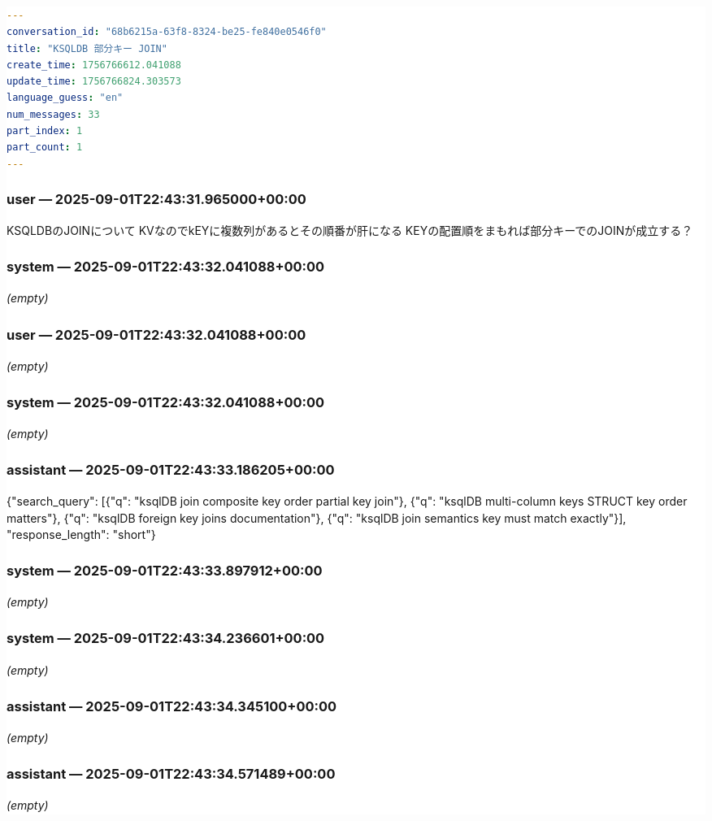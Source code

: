 ```yaml
---
conversation_id: "68b6215a-63f8-8324-be25-fe840e0546f0"
title: "KSQLDB 部分キー JOIN"
create_time: 1756766612.041088
update_time: 1756766824.303573
language_guess: "en"
num_messages: 33
part_index: 1
part_count: 1
---
```


### user — 2025-09-01T22:43:31.965000+00:00

KSQLDBのJOINについて
KVなのでkEYに複数列があるとその順番が肝になる
KEYの配置順をまもれば部分キーでのJOINが成立する？

### system — 2025-09-01T22:43:32.041088+00:00

_(empty)_

### user — 2025-09-01T22:43:32.041088+00:00

_(empty)_

### system — 2025-09-01T22:43:32.041088+00:00

_(empty)_

### assistant — 2025-09-01T22:43:33.186205+00:00

{"search_query": [{"q": "ksqlDB join composite key order partial key join"}, {"q": "ksqlDB multi-column keys STRUCT key order matters"}, {"q": "ksqlDB foreign key joins documentation"}, {"q": "ksqlDB join semantics key must match exactly"}], "response_length": "short"}

### system — 2025-09-01T22:43:33.897912+00:00

_(empty)_

### system — 2025-09-01T22:43:34.236601+00:00

_(empty)_

### assistant — 2025-09-01T22:43:34.345100+00:00

_(empty)_

### assistant — 2025-09-01T22:43:34.571489+00:00

_(empty)_
